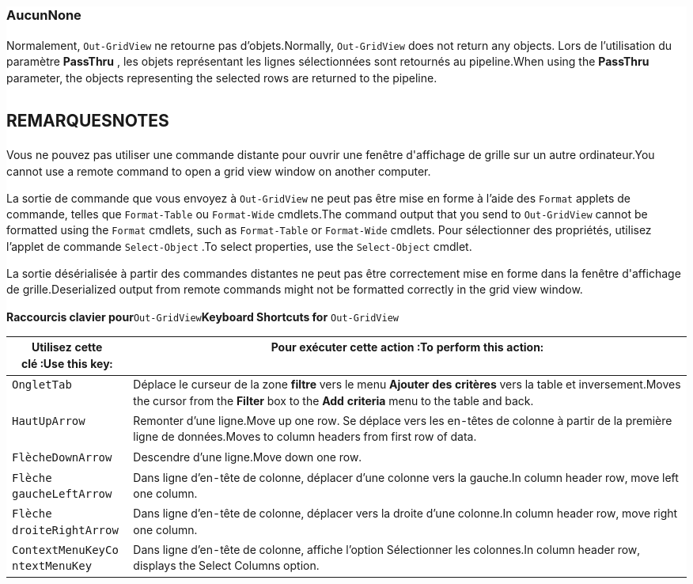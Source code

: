 ### <span data-ttu-id="0f3c2-199">Aucun</span><span class="sxs-lookup"><span data-stu-id="0f3c2-199">None</span></span>

<span data-ttu-id="0f3c2-200">Normalement, `Out-GridView` ne retourne pas d’objets.</span><span class="sxs-lookup"><span data-stu-id="0f3c2-200">Normally, `Out-GridView` does not return any objects.</span></span> <span data-ttu-id="0f3c2-201">Lors de l’utilisation du paramètre **PassThru** , les objets représentant les lignes sélectionnées sont retournés au pipeline.</span><span class="sxs-lookup"><span data-stu-id="0f3c2-201">When using the **PassThru** parameter, the objects representing the selected rows are returned to the pipeline.</span></span>

## <span data-ttu-id="0f3c2-202">REMARQUES</span><span class="sxs-lookup"><span data-stu-id="0f3c2-202">NOTES</span></span>

<span data-ttu-id="0f3c2-203">Vous ne pouvez pas utiliser une commande distante pour ouvrir une fenêtre d'affichage de grille sur un autre ordinateur.</span><span class="sxs-lookup"><span data-stu-id="0f3c2-203">You cannot use a remote command to open a grid view window on another computer.</span></span>

<span data-ttu-id="0f3c2-204">La sortie de commande que vous envoyez à `Out-GridView` ne peut pas être mise en forme à l’aide des `Format` applets de commande, telles que `Format-Table` ou `Format-Wide` cmdlets.</span><span class="sxs-lookup"><span data-stu-id="0f3c2-204">The command output that you send to `Out-GridView` cannot be formatted using the `Format` cmdlets, such as `Format-Table` or `Format-Wide` cmdlets.</span></span> <span data-ttu-id="0f3c2-205">Pour sélectionner des propriétés, utilisez l’applet de commande `Select-Object` .</span><span class="sxs-lookup"><span data-stu-id="0f3c2-205">To select properties, use the `Select-Object` cmdlet.</span></span>

<span data-ttu-id="0f3c2-206">La sortie désérialisée à partir des commandes distantes ne peut pas être correctement mise en forme dans la fenêtre d'affichage de grille.</span><span class="sxs-lookup"><span data-stu-id="0f3c2-206">Deserialized output from remote commands might not be formatted correctly in the grid view window.</span></span>

<span data-ttu-id="0f3c2-207">**Raccourcis clavier pour**`Out-GridView`</span><span class="sxs-lookup"><span data-stu-id="0f3c2-207">**Keyboard Shortcuts for** `Out-GridView`</span></span>

|              <span data-ttu-id="0f3c2-208">Utilisez cette clé :</span><span class="sxs-lookup"><span data-stu-id="0f3c2-208">Use this key:</span></span>              |                                   <span data-ttu-id="0f3c2-209">Pour exécuter cette action :</span><span class="sxs-lookup"><span data-stu-id="0f3c2-209">To perform this action:</span></span>                                    |
| --------------------------------------- | -------------------------------------------------------------------------------------------- |
| <span data-ttu-id="0f3c2-210"><kbd>Onglet</kbd></span><span class="sxs-lookup"><span data-stu-id="0f3c2-210"><kbd>Tab</kbd></span></span>                          | <span data-ttu-id="0f3c2-211">Déplace le curseur de la zone **filtre** vers le menu **Ajouter des critères** vers la table et inversement.</span><span class="sxs-lookup"><span data-stu-id="0f3c2-211">Moves the cursor from the **Filter** box to the **Add criteria** menu to the table and back.</span></span> |
| <span data-ttu-id="0f3c2-212"><kbd>Haut</kbd></span><span class="sxs-lookup"><span data-stu-id="0f3c2-212"><kbd>UpArrow</kbd></span></span>                      | <span data-ttu-id="0f3c2-213">Remonter d’une ligne.</span><span class="sxs-lookup"><span data-stu-id="0f3c2-213">Move up one row.</span></span> <span data-ttu-id="0f3c2-214">Se déplace vers les en-têtes de colonne à partir de la première ligne de données.</span><span class="sxs-lookup"><span data-stu-id="0f3c2-214">Moves to column headers from first row of data.</span></span>                             |
| <span data-ttu-id="0f3c2-215"><kbd>Flèche</kbd></span><span class="sxs-lookup"><span data-stu-id="0f3c2-215"><kbd>DownArrow</kbd></span></span>                    | <span data-ttu-id="0f3c2-216">Descendre d’une ligne.</span><span class="sxs-lookup"><span data-stu-id="0f3c2-216">Move down one row.</span></span>                                                                           |
| <span data-ttu-id="0f3c2-217"><kbd>Flèche gauche</kbd></span><span class="sxs-lookup"><span data-stu-id="0f3c2-217"><kbd>LeftArrow</kbd></span></span>                    | <span data-ttu-id="0f3c2-218">Dans ligne d’en-tête de colonne, déplacer d’une colonne vers la gauche.</span><span class="sxs-lookup"><span data-stu-id="0f3c2-218">In column header row, move left one column.</span></span>                                                  |
| <span data-ttu-id="0f3c2-219"><kbd>Flèche droite</kbd></span><span class="sxs-lookup"><span data-stu-id="0f3c2-219"><kbd>RightArrow</kbd></span></span>                   | <span data-ttu-id="0f3c2-220">Dans ligne d’en-tête de colonne, déplacer vers la droite d’une colonne.</span><span class="sxs-lookup"><span data-stu-id="0f3c2-220">In column header row, move right one column.</span></span>                                                 |
| <span data-ttu-id="0f3c2-221"><kbd>ContextMenuKey</kbd></span><span class="sxs-lookup"><span data-stu-id="0f3c2-221"><kbd>ContextMenuKey</kbd></span></span>               | <span data-ttu-id="0f3c2-222">Dans ligne d’en-tête de colonne, affiche l’option Sélectionner les colonnes.</span><span class="sxs-lookup"><span data-stu-id="0f3c2-222">In column header row, displays the Select Columns option.</span></span>                                    |